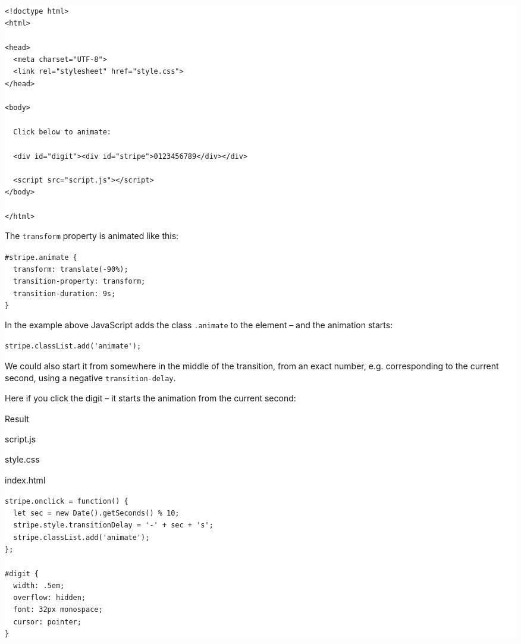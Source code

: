     <!doctype html>
    <html>

    <head>
      <meta charset="UTF-8">
      <link rel="stylesheet" href="style.css">
    </head>

    <body>

      Click below to animate:

      <div id="digit"><div id="stripe">0123456789</div></div>

      <script src="script.js"></script>
    </body>

    </html>

The `transform` property is animated like this:

    #stripe.animate {
      transform: translate(-90%);
      transition-property: transform;
      transition-duration: 9s;
    }

In the example above JavaScript adds the class `.animate` to the element – and the animation starts:

    stripe.classList.add('animate');

We could also start it from somewhere in the middle of the transition, from an exact number, e.g. corresponding to the current second, using a negative `transition-delay`.

Here if you click the digit – it starts the animation from the current second:

Result

script.js

style.css

index.html

<a href="article/css-animations/digits-negative-delay/index.html" class="code-tabs__button code-tabs__button_external" title="open in a new window"></a><a href="https://plnkr.co/edit/HcnkmoAJTGV85tHJ?p=preview" class="code-tabs__button code-tabs__button_edit" title="edit in the sandbox"></a>

    stripe.onclick = function() {
      let sec = new Date().getSeconds() % 10;
      stripe.style.transitionDelay = '-' + sec + 's';
      stripe.classList.add('animate');
    };

    #digit {
      width: .5em;
      overflow: hidden;
      font: 32px monospace;
      cursor: pointer;
    }
